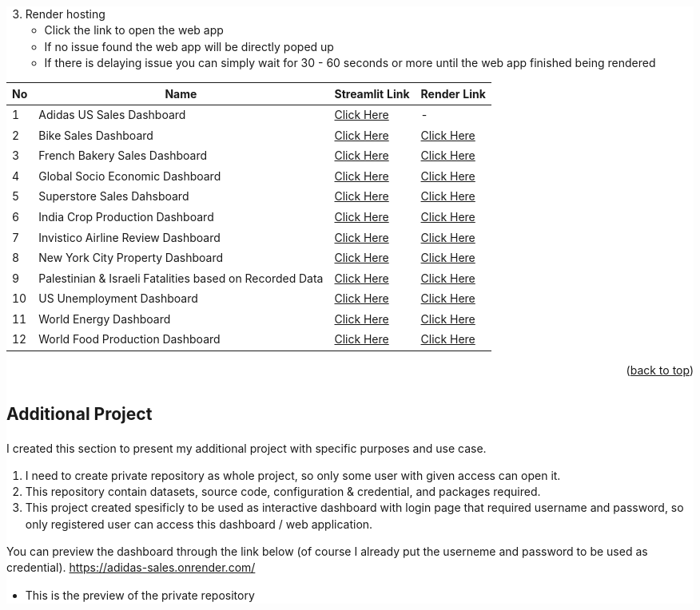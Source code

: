 3. Render hosting
   * Click the link to open the web app
   * If no issue found the web app will be directly poped up
   * If there is delaying issue you can simply wait for 30 - 60 seconds or more until the web app finished being rendered

|No    |Name                    |Streamlit Link          |Render Link        |
|------|------------------------|------------------------|-------------------|
|1     |Adidas US Sales Dashboard|[Click Here](https://adidas-sales-us.streamlit.app/)|-   |
|2     |Bike Sales Dashboard|[Click Here](https://bike-sales.streamlit.app/)|[Click Here](https://bike-sales-dashboard.onrender.com/)|
|3     |French Bakery Sales Dashboard|[Click Here](https://french-bakery.streamlit.app/)|[Click Here](https://french-bakery-sales-dashboard.onrender.com/)|
|4     |Global Socio Economic Dashboard|[Click Here](https://global-economic.streamlit.app/)|[Click Here](https://global-socio-economic-dashboard.onrender.com/)|
|5     |Superstore Sales Dahsboard|[Click Here](https://super-store.streamlit.app/)|[Click Here](https://superstore-sales-dahsboard.onrender.com/)|
|6     |India Crop Production Dashboard|[Click Here](https://india-crop.streamlit.app/)|[Click Here](https://india-crop-production-dashboard.onrender.com/)|
|7     |Invistico Airline Review Dashboard|[Click Here](https://invistico-airline.streamlit.app/)|[Click Here](https://invistico-airline-review-dashboard.onrender.com/)|
|8     |New York City Property Dashboard|[Click Here](https://nyc-property.streamlit.app/)|[Click Here](https://new-york-city-property-dashboard.onrender.com/)|
|9     |Palestinian & Israeli Fatalities based on Recorded Data|[Click Here](https://palestine-fatalities.streamlit.app/)|[Click Here](https://palestine-israel-fatalities-dashboard.onrender.com/)|
|10    |US Unemployment Dashboard|[Click Here](https://us-unemployment.streamlit.app/)|[Click Here](https://us-unemployment-dashboard-py.onrender.com/)|
|11    |World Energy Dashboard|[Click Here](https://world-energy.streamlit.app/)|[Click Here](https://world-energy-dashboard-py.onrender.com/)|
|12    |World Food Production Dashboard|[Click Here](https://world-food.streamlit.app/)|[Click Here](https://world-food-production-dashboard-py.onrender.com/)|

<p align="right">(<a href="#readme-top">back to top</a>)</p>

## Additional Project

I created this section to present my additional project with specific purposes and use case.
1. I need to create private repository as whole project, so only some user with given access can open it.
2. This repository contain datasets, source code, configuration & credential, and packages required.
3. This project created spesificly to be used as interactive dashboard with login page that required username and password, so only registered user can access this dashboard / web application.

You can preview the dashboard through the link below (of course I already put the userneme and password to be used as credential).
https://adidas-sales.onrender.com/

* This is the preview of the private repository
  <div align="center">